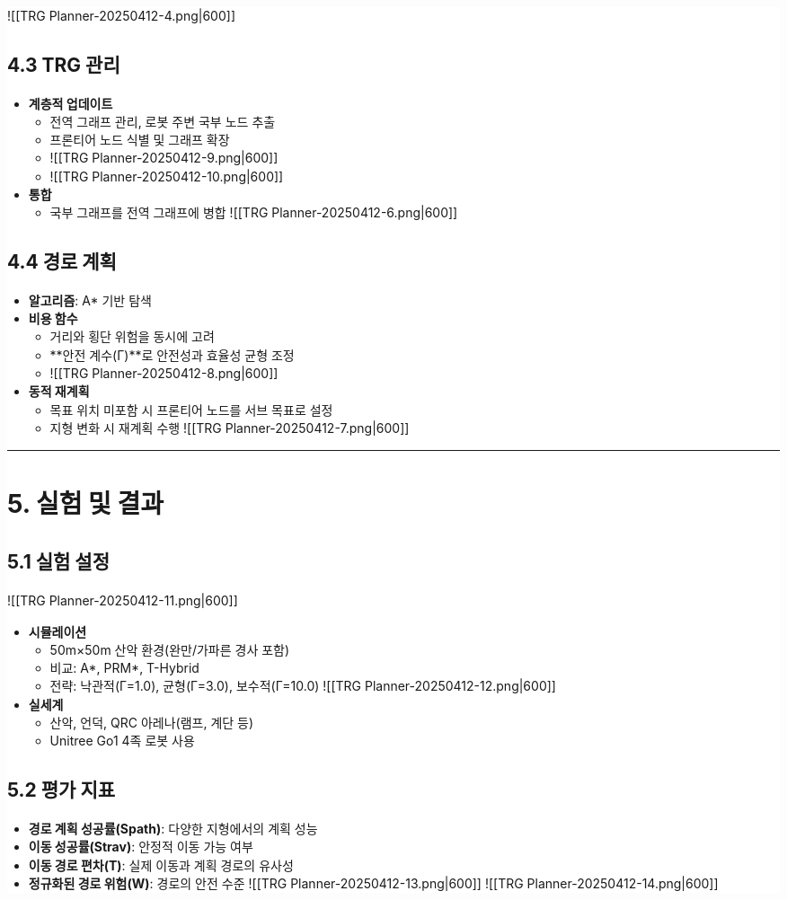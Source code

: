 ![[TRG Planner-20250412-4.png|600]]
## 4.3 TRG 관리
- **계층적 업데이트**
  - 전역 그래프 관리, 로봇 주변 국부 노드 추출
  - 프론티어 노드 식별 및 그래프 확장
  - ![[TRG Planner-20250412-9.png|600]]
  - ![[TRG Planner-20250412-10.png|600]]
- **통합**
  - 국부 그래프를 전역 그래프에 병합
![[TRG Planner-20250412-6.png|600]]
## 4.4 경로 계획
- **알고리즘**: A* 기반 탐색
- **비용 함수**
  - 거리와 횡단 위험을 동시에 고려
  - **안전 계수(Γ)**로 안전성과 효율성 균형 조정
  - ![[TRG Planner-20250412-8.png|600]]
- **동적 재계획**
  - 목표 위치 미포함 시 프론티어 노드를 서브 목표로 설정
  - 지형 변화 시 재계획 수행
![[TRG Planner-20250412-7.png|600]]

---

# 5. 실험 및 결과
## 5.1 실험 설정
![[TRG Planner-20250412-11.png|600]]
- **시뮬레이션**
  - 50m×50m 산악 환경(완만/가파른 경사 포함)
  - 비교: A*, PRM*, T-Hybrid
  - 전략: 낙관적(Γ=1.0), 균형(Γ=3.0), 보수적(Γ=10.0)
![[TRG Planner-20250412-12.png|600]]
- **실세계**
  - 산악, 언덕, QRC 아레나(램프, 계단 등)
  - Unitree Go1 4족 로봇 사용

## 5.2 평가 지표
- **경로 계획 성공률(Spath)**: 다양한 지형에서의 계획 성능
- **이동 성공률(Strav)**: 안정적 이동 가능 여부
- **이동 경로 편차(T)**: 실제 이동과 계획 경로의 유사성
- **정규화된 경로 위험(W)**: 경로의 안전 수준
![[TRG Planner-20250412-13.png|600]]
![[TRG Planner-20250412-14.png|600]]
